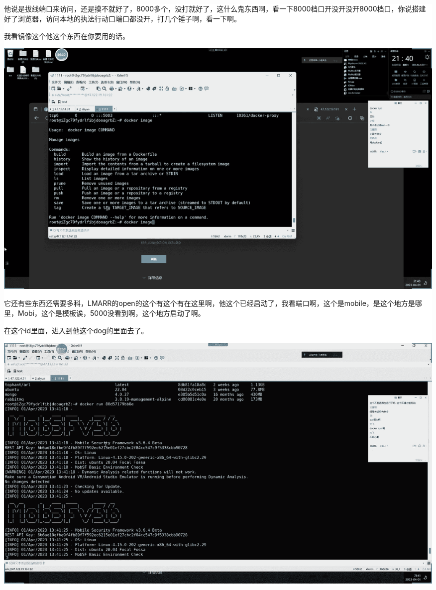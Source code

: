 他说是拔线端口来访问，还是摸不就好了，8000多个，没打就好了，这什么鬼东西啊，看一下8000档口开没开没开8000档口，你说搭建好了浏览器，访问本地的执法行动口端口都没开，打几个锤子啊，看一下啊。

我看镜像这个他这个东西在你要用的话。

![](img/a0b02148c15ce051598540e95f310471_355.png)

它还有些东西还需要多科，LMARR的open的这个有这个有在这里啊，他这个已经启动了，我看端口啊，这个是mobile，是这个地方是哪里，Mobi，这个是模板诶，5000没看到啊，这个地方启动了啊。

在这个id里面，进入到他这个dog的里面去了。

![](img/a0b02148c15ce051598540e95f310471_357.png)
